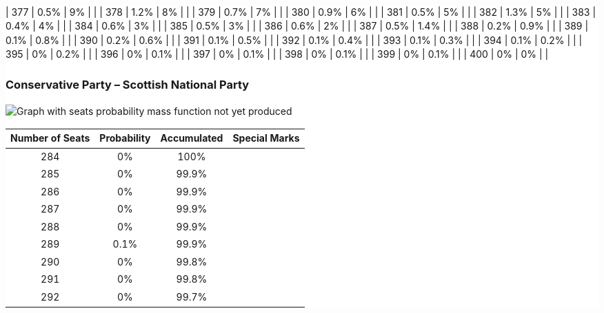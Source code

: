 | 377 | 0.5% | 9% |  |
| 378 | 1.2% | 8% |  |
| 379 | 0.7% | 7% |  |
| 380 | 0.9% | 6% |  |
| 381 | 0.5% | 5% |  |
| 382 | 1.3% | 5% |  |
| 383 | 0.4% | 4% |  |
| 384 | 0.6% | 3% |  |
| 385 | 0.5% | 3% |  |
| 386 | 0.6% | 2% |  |
| 387 | 0.5% | 1.4% |  |
| 388 | 0.2% | 0.9% |  |
| 389 | 0.1% | 0.8% |  |
| 390 | 0.2% | 0.6% |  |
| 391 | 0.1% | 0.5% |  |
| 392 | 0.1% | 0.4% |  |
| 393 | 0.1% | 0.3% |  |
| 394 | 0.1% | 0.2% |  |
| 395 | 0% | 0.2% |  |
| 396 | 0% | 0.1% |  |
| 397 | 0% | 0.1% |  |
| 398 | 0% | 0.1% |  |
| 399 | 0% | 0.1% |  |
| 400 | 0% | 0% |  |

### Conservative Party – Scottish National Party

![Graph with seats probability mass function not yet produced](2018-04-05-YouGov-coalitions-seats-pmf-con–snp.png "Seats Probability Mass Function")

| Number of Seats | Probability | Accumulated | Special Marks |
|:---------------:|:-----------:|:-----------:|:-------------:|
| 284 | 0% | 100% |  |
| 285 | 0% | 99.9% |  |
| 286 | 0% | 99.9% |  |
| 287 | 0% | 99.9% |  |
| 288 | 0% | 99.9% |  |
| 289 | 0.1% | 99.9% |  |
| 290 | 0% | 99.8% |  |
| 291 | 0% | 99.8% |  |
| 292 | 0% | 99.7% |  |